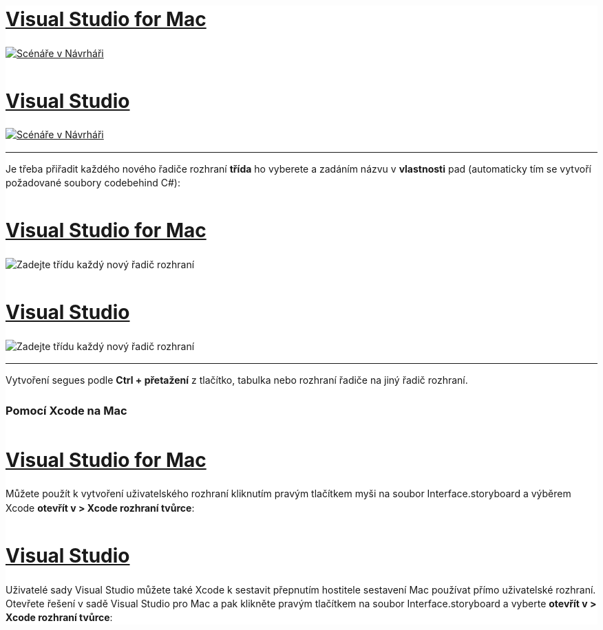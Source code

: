 # <a name="visual-studio-for-mactabvsmac"></a>[Visual Studio for Mac](#tab/vsmac)

[![](installation-images/iosdesigner-sml.png "Scénáře v Návrháři")](installation-images/iosdesigner.png#lightbox)

# <a name="visual-studiotabvswin"></a>[Visual Studio](#tab/vswin)

[![](installation-images/iosdesigner-sml-vs.png "Scénáře v Návrháři")](installation-images/iosdesigner-vs.png#lightbox)

-----

Je třeba přiřadit každého nového řadiče rozhraní **třída** ho vyberete a zadáním názvu v **vlastnosti** pad (automaticky tím se vytvoří požadované soubory codebehind C#):

# <a name="visual-studio-for-mactabvsmac"></a>[Visual Studio for Mac](#tab/vsmac)

![](installation-images/iosdesigner-classname.png "Zadejte třídu každý nový řadič rozhraní")

# <a name="visual-studiotabvswin"></a>[Visual Studio](#tab/vswin)

![](installation-images/iosdesigner-classname-vs.png "Zadejte třídu každý nový řadič rozhraní")

-----

Vytvoření segues podle **Ctrl + přetažení** z tlačítko, tabulka nebo rozhraní řadiče na jiný řadič rozhraní.


### <a name="using-xcode-on-the-mac"></a>Pomocí Xcode na Mac

# <a name="visual-studio-for-mactabvsmac"></a>[Visual Studio for Mac](#tab/vsmac)

Můžete použít k vytvoření uživatelského rozhraní kliknutím pravým tlačítkem myši na soubor Interface.storyboard a výběrem Xcode **otevřít v > Xcode rozhraní tvůrce**:

# <a name="visual-studiotabvswin"></a>[Visual Studio](#tab/vswin)

Uživatelé sady Visual Studio můžete také Xcode k sestavit přepnutím hostitele sestavení Mac používat přímo uživatelské rozhraní.
Otevřete řešení v sadě Visual Studio pro Mac a pak klikněte pravým tlačítkem na soubor Interface.storyboard a vyberte **otevřít v > Xcode rozhraní tvůrce**:
